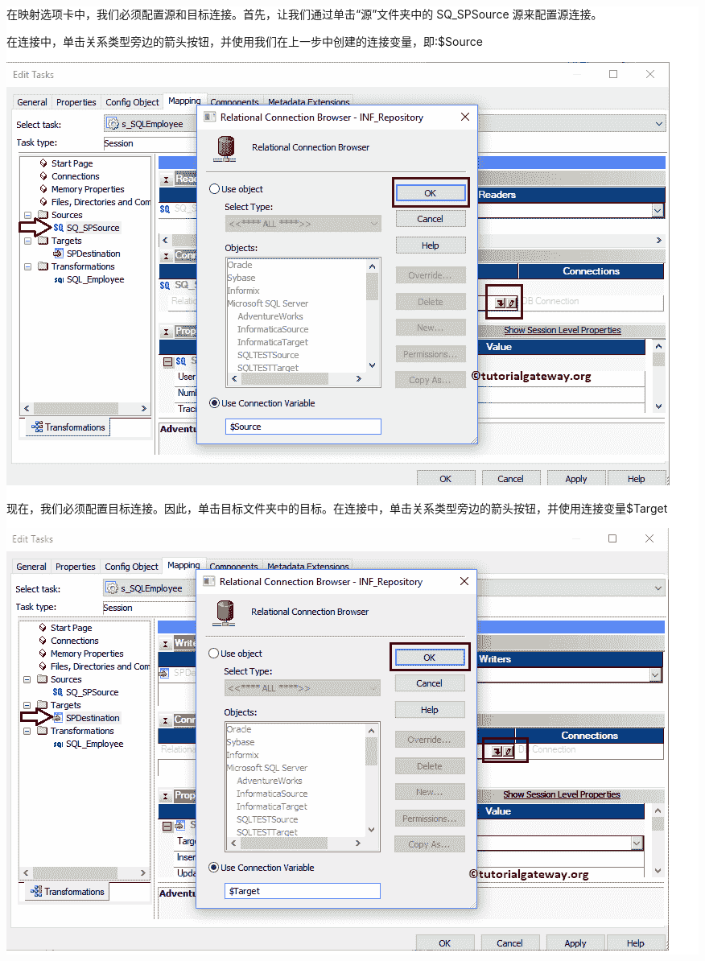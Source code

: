 在映射选项卡中，我们必须配置源和目标连接。首先，让我们通过单击“源”文件夹中的 SQ_SPSource 源来配置源连接。

在连接中，单击关系类型旁边的箭头按钮，并使用我们在上一步中创建的连接变量，即:$Source

![SQL Transformation in Informatica 26](img/da500e0304dfd6d438e015be91b07b2b.png)

现在，我们必须配置目标连接。因此，单击目标文件夹中的目标。在连接中，单击关系类型旁边的箭头按钮，并使用连接变量$Target

![SQL Transformation in Informatica 27](img/89c34f9f3cb87ddc108ad27c8b6fb4e3.png)
